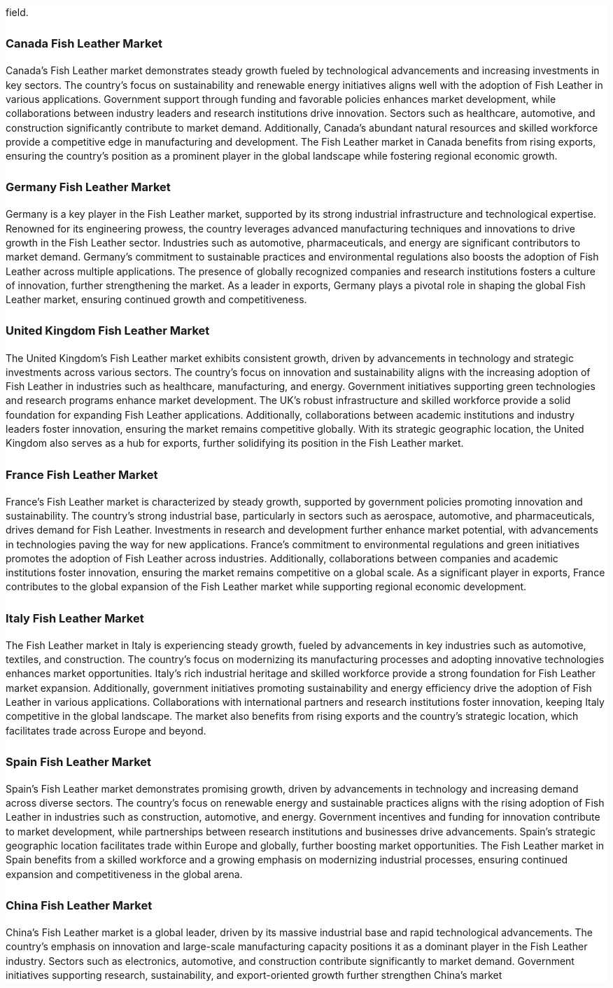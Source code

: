 field.</p><h3>Canada Fish Leather Market</h3><p>Canada&rsquo;s Fish Leather market demonstrates steady growth fueled by technological advancements and increasing investments in key sectors. The country&rsquo;s focus on sustainability and renewable energy initiatives aligns well with the adoption of Fish Leather in various applications. Government support through funding and favorable policies enhances market development, while collaborations between industry leaders and research institutions drive innovation. Sectors such as healthcare, automotive, and construction significantly contribute to market demand. Additionally, Canada&rsquo;s abundant natural resources and skilled workforce provide a competitive edge in manufacturing and development. The Fish Leather market in Canada benefits from rising exports, ensuring the country&rsquo;s position as a prominent player in the global landscape while fostering regional economic growth.</p><h3>Germany Fish Leather Market</h3><p>Germany is a key player in the Fish Leather market, supported by its strong industrial infrastructure and technological expertise. Renowned for its engineering prowess, the country leverages advanced manufacturing techniques and innovations to drive growth in the Fish Leather sector. Industries such as automotive, pharmaceuticals, and energy are significant contributors to market demand. Germany&rsquo;s commitment to sustainable practices and environmental regulations also boosts the adoption of Fish Leather across multiple applications. The presence of globally recognized companies and research institutions fosters a culture of innovation, further strengthening the market. As a leader in exports, Germany plays a pivotal role in shaping the global Fish Leather market, ensuring continued growth and competitiveness.</p><h3>United Kingdom Fish Leather Market</h3><p>The United Kingdom&rsquo;s Fish Leather market exhibits consistent growth, driven by advancements in technology and strategic investments across various sectors. The country&rsquo;s focus on innovation and sustainability aligns with the increasing adoption of Fish Leather in industries such as healthcare, manufacturing, and energy. Government initiatives supporting green technologies and research programs enhance market development. The UK&rsquo;s robust infrastructure and skilled workforce provide a solid foundation for expanding Fish Leather applications. Additionally, collaborations between academic institutions and industry leaders foster innovation, ensuring the market remains competitive globally. With its strategic geographic location, the United Kingdom also serves as a hub for exports, further solidifying its position in the Fish Leather market.</p><h3>France Fish Leather Market</h3><p>France&rsquo;s Fish Leather market is characterized by steady growth, supported by government policies promoting innovation and sustainability. The country&rsquo;s strong industrial base, particularly in sectors such as aerospace, automotive, and pharmaceuticals, drives demand for Fish Leather. Investments in research and development further enhance market potential, with advancements in technologies paving the way for new applications. France&rsquo;s commitment to environmental regulations and green initiatives promotes the adoption of Fish Leather across industries. Additionally, collaborations between companies and academic institutions foster innovation, ensuring the market remains competitive on a global scale. As a significant player in exports, France contributes to the global expansion of the Fish Leather market while supporting regional economic development.</p><h3>Italy Fish Leather Market</h3><p>The Fish Leather market in Italy is experiencing steady growth, fueled by advancements in key industries such as automotive, textiles, and construction. The country&rsquo;s focus on modernizing its manufacturing processes and adopting innovative technologies enhances market opportunities. Italy&rsquo;s rich industrial heritage and skilled workforce provide a strong foundation for Fish Leather market expansion. Additionally, government initiatives promoting sustainability and energy efficiency drive the adoption of Fish Leather in various applications. Collaborations with international partners and research institutions foster innovation, keeping Italy competitive in the global landscape. The market also benefits from rising exports and the country&rsquo;s strategic location, which facilitates trade across Europe and beyond.</p><h3>Spain Fish Leather Market</h3><p>Spain&rsquo;s Fish Leather market demonstrates promising growth, driven by advancements in technology and increasing demand across diverse sectors. The country&rsquo;s focus on renewable energy and sustainable practices aligns with the rising adoption of Fish Leather in industries such as construction, automotive, and energy. Government incentives and funding for innovation contribute to market development, while partnerships between research institutions and businesses drive advancements. Spain&rsquo;s strategic geographic location facilitates trade within Europe and globally, further boosting market opportunities. The Fish Leather market in Spain benefits from a skilled workforce and a growing emphasis on modernizing industrial processes, ensuring continued expansion and competitiveness in the global arena.</p><h3>China Fish Leather Market</h3><p>China&rsquo;s Fish Leather market is a global leader, driven by its massive industrial base and rapid technological advancements. The country&rsquo;s emphasis on innovation and large-scale manufacturing capacity positions it as a dominant player in the Fish Leather industry. Sectors such as electronics, automotive, and construction contribute significantly to market demand. Government initiatives supporting research, sustainability, and export-oriented growth further strengthen China&rsquo;s market